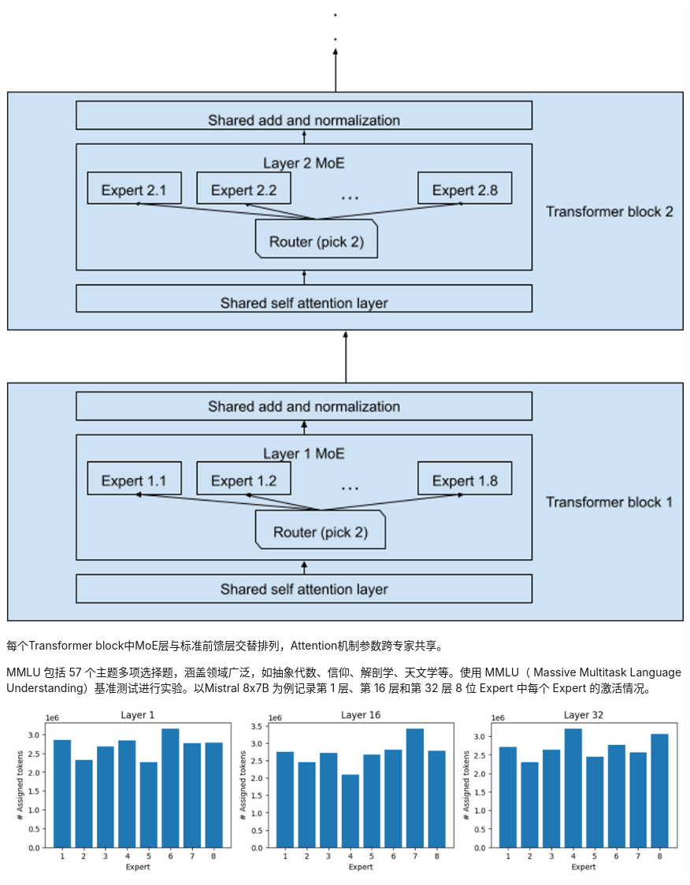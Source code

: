 ![Moe 前世今生](images/02MOEHistory_13.png)

每个Transformer block中MoE层与标准前馈层交替排列，Attention机制参数跨专家共享。

MMLU 包括 57 个主题多项选择题，涵盖领域广泛，如抽象代数、信仰、解剖学、天文学等。使用 MMLU（ Massive Multitask Language Understanding）基准测试进行实验。以Mistral 8x7B 为例记录第 1 层、第 16 层和第 32 层 8 位 Expert 中每个 Expert 的激活情况。

![Moe 前世今生](images/02MOEHistory_14.png)
